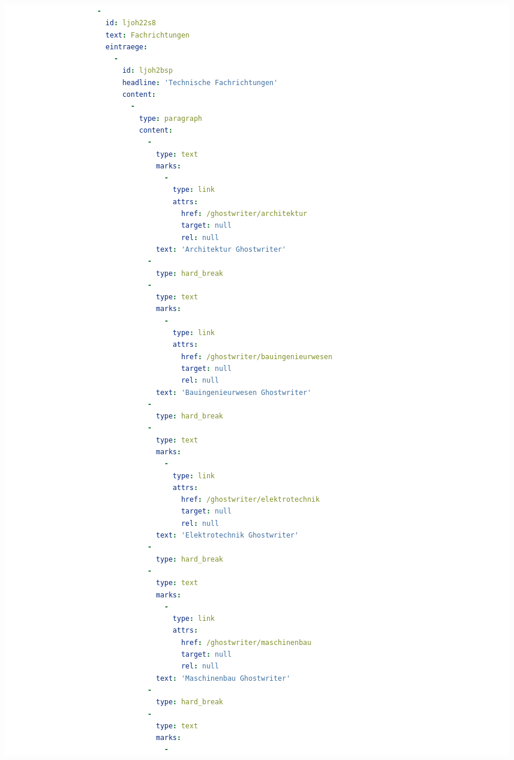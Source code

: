 ```yaml
                      -
                        id: ljoh22s8
                        text: Fachrichtungen
                        eintraege:
                          -
                            id: ljoh2bsp
                            headline: 'Technische Fachrichtungen'
                            content:
                              -
                                type: paragraph
                                content:
                                  -
                                    type: text
                                    marks:
                                      -
                                        type: link
                                        attrs:
                                          href: /ghostwriter/architektur
                                          target: null
                                          rel: null
                                    text: 'Architektur Ghostwriter'
                                  -
                                    type: hard_break
                                  -
                                    type: text
                                    marks:
                                      -
                                        type: link
                                        attrs:
                                          href: /ghostwriter/bauingenieurwesen
                                          target: null
                                          rel: null
                                    text: 'Bauingenieurwesen Ghostwriter'
                                  -
                                    type: hard_break
                                  -
                                    type: text
                                    marks:
                                      -
                                        type: link
                                        attrs:
                                          href: /ghostwriter/elektrotechnik
                                          target: null
                                          rel: null
                                    text: 'Elektrotechnik Ghostwriter'
                                  -
                                    type: hard_break
                                  -
                                    type: text
                                    marks:
                                      -
                                        type: link
                                        attrs:
                                          href: /ghostwriter/maschinenbau
                                          target: null
                                          rel: null
                                    text: 'Maschinenbau Ghostwriter'
                                  -
                                    type: hard_break
                                  -
                                    type: text
                                    marks:
                                      -
```